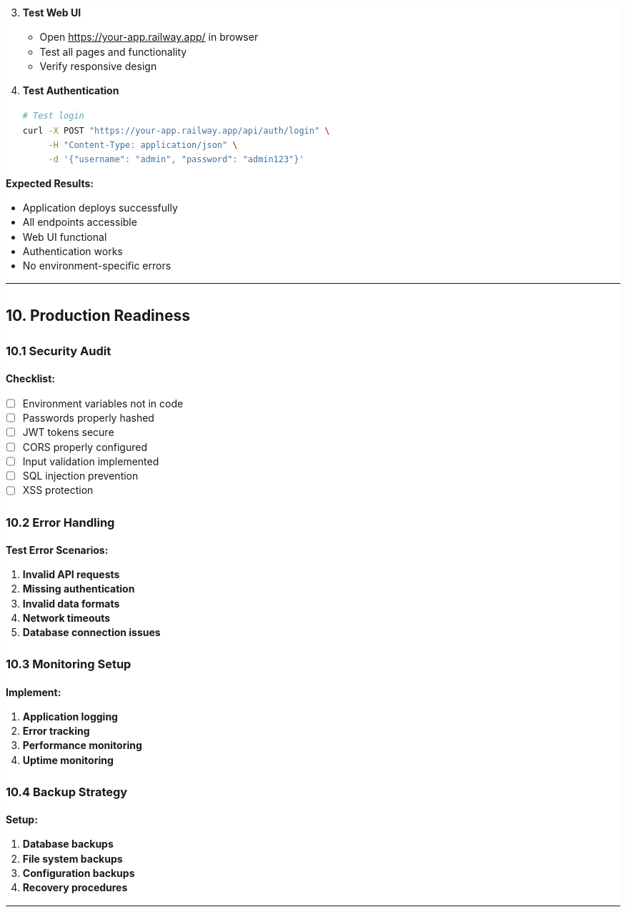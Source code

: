 3. **Test Web UI**
   - Open https://your-app.railway.app/ in browser
   - Test all pages and functionality
   - Verify responsive design

4. **Test Authentication**
   ```bash
   # Test login
   curl -X POST "https://your-app.railway.app/api/auth/login" \
        -H "Content-Type: application/json" \
        -d '{"username": "admin", "password": "admin123"}'
   ```

**Expected Results:**
- Application deploys successfully
- All endpoints accessible
- Web UI functional
- Authentication works
- No environment-specific errors

---

## 10. Production Readiness

### 10.1 Security Audit
**Checklist:**
- [ ] Environment variables not in code
- [ ] Passwords properly hashed
- [ ] JWT tokens secure
- [ ] CORS properly configured
- [ ] Input validation implemented
- [ ] SQL injection prevention
- [ ] XSS protection

### 10.2 Error Handling
**Test Error Scenarios:**
1. **Invalid API requests**
2. **Missing authentication**
3. **Invalid data formats**
4. **Network timeouts**
5. **Database connection issues**

### 10.3 Monitoring Setup
**Implement:**
1. **Application logging**
2. **Error tracking**
3. **Performance monitoring**
4. **Uptime monitoring**

### 10.4 Backup Strategy
**Setup:**
1. **Database backups**
2. **File system backups**
3. **Configuration backups**
4. **Recovery procedures**

---